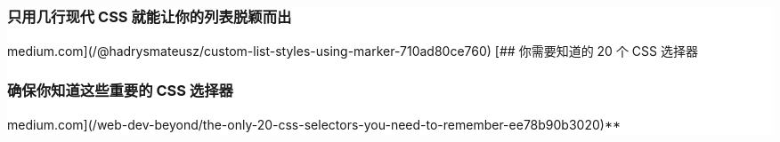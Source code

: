 ### 只用几行现代 CSS 就能让你的列表脱颖而出

medium.com](/@hadrysmateusz/custom-list-styles-using-marker-710ad80ce760) [](/web-dev-beyond/the-only-20-css-selectors-you-need-to-remember-ee78b90b3020) [## 你需要知道的 20 个 CSS 选择器

### 确保你知道这些重要的 CSS 选择器

medium.com](/web-dev-beyond/the-only-20-css-selectors-you-need-to-remember-ee78b90b3020)**